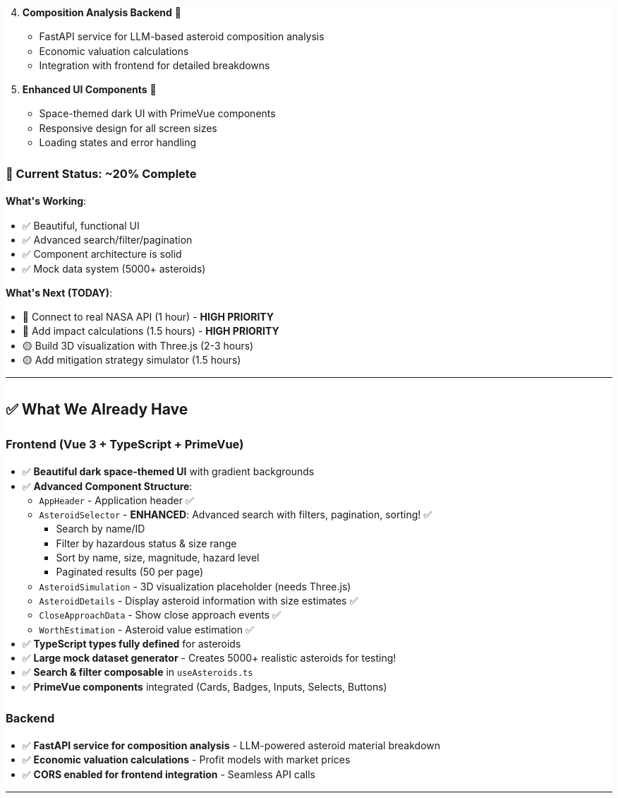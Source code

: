 4. **Composition Analysis Backend** 🧪
   - FastAPI service for LLM-based asteroid composition analysis
   - Economic valuation calculations
   - Integration with frontend for detailed breakdowns

5. **Enhanced UI Components** 🎨
   - Space-themed dark UI with PrimeVue components
   - Responsive design for all screen sizes
   - Loading states and error handling

### 🎯 Current Status: ~20% Complete

**What's Working**:
- ✅ Beautiful, functional UI
- ✅ Advanced search/filter/pagination
- ✅ Component architecture is solid
- ✅ Mock data system (5000+ asteroids)

**What's Next (TODAY)**:
- 🔴 Connect to real NASA API (1 hour) - **HIGH PRIORITY**
- 🔴 Add impact calculations (1.5 hours) - **HIGH PRIORITY**
- 🟡 Build 3D visualization with Three.js (2-3 hours)
- 🟡 Add mitigation strategy simulator (1.5 hours)

---

## ✅ What We Already Have

### Frontend (Vue 3 + TypeScript + PrimeVue)
- ✅ **Beautiful dark space-themed UI** with gradient backgrounds
- ✅ **Advanced Component Structure**:
  - `AppHeader` - Application header ✅
  - `AsteroidSelector` - **ENHANCED**: Advanced search with filters, pagination, sorting! ✅
    - Search by name/ID
    - Filter by hazardous status & size range
    - Sort by name, size, magnitude, hazard level
    - Paginated results (50 per page)
  - `AsteroidSimulation` - 3D visualization placeholder (needs Three.js)
  - `AsteroidDetails` - Display asteroid information with size estimates ✅
  - `CloseApproachData` - Show close approach events ✅
  - `WorthEstimation` - Asteroid value estimation ✅
- ✅ **TypeScript types fully defined** for asteroids
- ✅ **Large mock dataset generator** - Creates 5000+ realistic asteroids for testing!
- ✅ **Search & filter composable** in `useAsteroids.ts`
- ✅ **PrimeVue components** integrated (Cards, Badges, Inputs, Selects, Buttons)

### Backend
- ✅ **FastAPI service for composition analysis** - LLM-powered asteroid material breakdown
- ✅ **Economic valuation calculations** - Profit models with market prices
- ✅ **CORS enabled for frontend integration** - Seamless API calls

---
